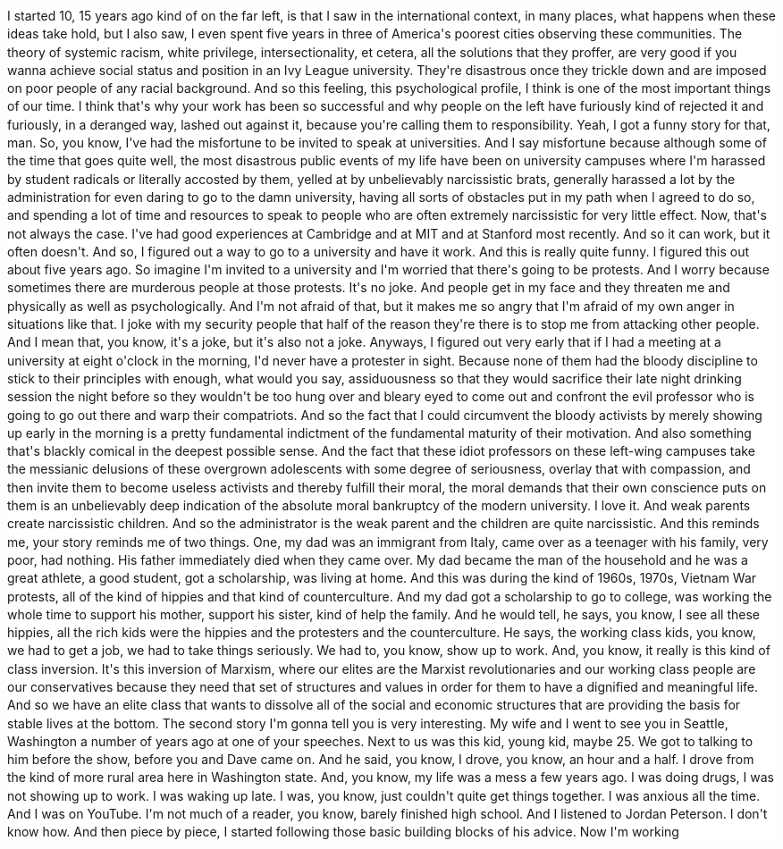 I started 10, 15 years ago kind of on the far left, is that I saw in the international context, in many places, what happens when these ideas take hold, but I also saw, I even spent five years in three of America's poorest cities observing these communities. The theory of systemic racism, white privilege, intersectionality, et cetera, all the solutions that they proffer, are very good if you wanna achieve social status and position in an Ivy League university. They're disastrous once they trickle down and are imposed on poor people of any racial background. And so this feeling, this psychological profile, I think is one of the most important things of our time. I think that's why your work has been so successful and why people on the left have furiously kind of rejected it and furiously, in a deranged way, lashed out against it, because you're calling them to responsibility. Yeah, I got a funny story for that, man. So, you know, I've had the misfortune to be invited to speak at universities. And I say misfortune because although some of the time that goes quite well, the most disastrous public events of my life have been on university campuses where I'm harassed by student radicals or literally accosted by them, yelled at by unbelievably narcissistic brats, generally harassed a lot by the administration for even daring to go to the damn university, having all sorts of obstacles put in my path when I agreed to do so, and spending a lot of time and resources to speak to people who are often extremely narcissistic for very little effect. Now, that's not always the case. I've had good experiences at Cambridge and at MIT and at Stanford most recently. And so it can work, but it often doesn't. And so, I figured out a way to go to a university and have it work. And this is really quite funny. I figured this out about five years ago. So imagine I'm invited to a university and I'm worried that there's going to be protests. And I worry because sometimes there are murderous people at those protests. It's no joke. And people get in my face and they threaten me and physically as well as psychologically. And I'm not afraid of that, but it makes me so angry that I'm afraid of my own anger in situations like that. I joke with my security people that half of the reason they're there is to stop me from attacking other people. And I mean that, you know, it's a joke, but it's also not a joke. Anyways, I figured out very early that if I had a meeting at a university at eight o'clock in the morning, I'd never have a protester in sight. Because none of them had the bloody discipline to stick to their principles with enough, what would you say, assiduousness so that they would sacrifice their late night drinking session the night before so they wouldn't be too hung over and bleary eyed to come out and confront the evil professor who is going to go out there and warp their compatriots. And so the fact that I could circumvent the bloody activists by merely showing up early in the morning is a pretty fundamental indictment of the fundamental maturity of their motivation. And also something that's blackly comical in the deepest possible sense. And the fact that these idiot professors on these left-wing campuses take the messianic delusions of these overgrown adolescents with some degree of seriousness, overlay that with compassion, and then invite them to become useless activists and thereby fulfill their moral, the moral demands that their own conscience puts on them is an unbelievably deep indication of the absolute moral bankruptcy of the modern university. I love it. And weak parents create narcissistic children. And so the administrator is the weak parent and the children are quite narcissistic. And this reminds me, your story reminds me of two things. One, my dad was an immigrant from Italy, came over as a teenager with his family, very poor, had nothing. His father immediately died when they came over. My dad became the man of the household and he was a great athlete, a good student, got a scholarship, was living at home. And this was during the kind of 1960s, 1970s, Vietnam War protests, all of the kind of hippies and that kind of counterculture. And my dad got a scholarship to go to college, was working the whole time to support his mother, support his sister, kind of help the family. And he would tell, he says, you know, I see all these hippies, all the rich kids were the hippies and the protesters and the counterculture. He says, the working class kids, you know, we had to get a job, we had to take things seriously. We had to, you know, show up to work. And, you know, it really is this kind of class inversion. It's this inversion of Marxism, where our elites are the Marxist revolutionaries and our working class people are our conservatives because they need that set of structures and values in order for them to have a dignified and meaningful life. And so we have an elite class that wants to dissolve all of the social and economic structures that are providing the basis for stable lives at the bottom. The second story I'm gonna tell you is very interesting. My wife and I went to see you in Seattle, Washington a number of years ago at one of your speeches. Next to us was this kid, young kid, maybe 25. We got to talking to him before the show, before you and Dave came on. And he said, you know, I drove, you know, an hour and a half. I drove from the kind of more rural area here in Washington state. And, you know, my life was a mess a few years ago. I was doing drugs, I was not showing up to work. I was waking up late. I was, you know, just couldn't quite get things together. I was anxious all the time. And I was on YouTube. I'm not much of a reader, you know, barely finished high school. And I listened to Jordan Peterson. I don't know how. And then piece by piece, I started following those basic building blocks of his advice. Now I'm working